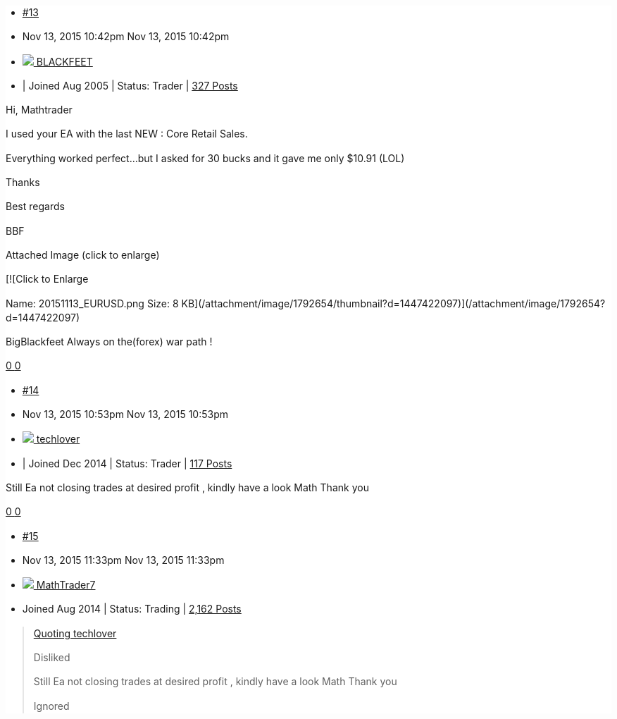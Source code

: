   * [#13](/thread/post/8590626#post8590626 "Post Permalink")

  * Nov 13, 2015 10:42pm  Nov 13, 2015 10:42pm 

  * [![](https://assets.faireconomy.media/nfs/customavatars/thumbs/medium/avatar3151_5.gif) BLACKFEET](blackfeet)

  * | Joined Aug 2005  | Status: Trader | [327 Posts](/search?do=process&provider=Member&searchuser=3151)

Hi, Mathtrader  
  
I used your EA with the last NEW : Core Retail Sales.  
  
Everything worked perfect...but I asked for 30 bucks and it gave me only $10.91 (LOL)  
  
Thanks  
  
Best regards  
  
BBF 

Attached Image (click to enlarge)

[![Click to Enlarge

Name: 20151113_EURUSD.png
Size: 8 KB](/attachment/image/1792654/thumbnail?d=1447422097)](/attachment/image/1792654?d=1447422097)   

BigBlackfeet Always on the(forex) war path !

[0 ](javascript:void\(0\);) [0 ](javascript:void\(0\);)

  * [#14](/thread/post/8590681#post8590681 "Post Permalink")

  * Nov 13, 2015 10:53pm  Nov 13, 2015 10:53pm 

  * [![](https://assets.faireconomy.media/nfs/customavatars/thumbs/medium/avatar392927_1.gif) techlover](techlover)

  * | Joined Dec 2014  | Status: Trader | [117 Posts](/search?do=process&provider=Member&searchuser=392927)

Still Ea not closing trades at desired profit , kindly have a look Math Thank you 

[0 ](javascript:void\(0\);) [0 ](javascript:void\(0\);)

  * [#15](/thread/post/8590799#post8590799 "Post Permalink")

  * Nov 13, 2015 11:33pm  Nov 13, 2015 11:33pm 

  * [![](https://assets.faireconomy.media/nfs/customavatars/thumbs/medium/avatar380581_2.gif) MathTrader7](mathtrader7)

  * Joined Aug 2014 | Status: Trading | [2,162 Posts](/search?do=process&provider=Member&searchuser=380581)

> [Quoting techlover](/thread/post/8590681#post8590681 "View Quoted Post")
> 
> Disliked
> 
> Still Ea not closing trades at desired profit , kindly have a look Math Thank you
> 
> Ignored
